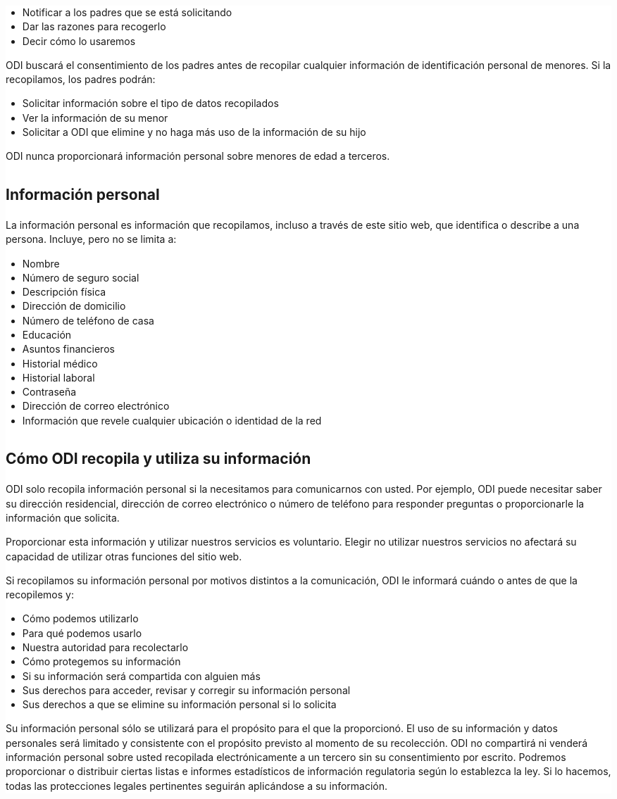 * Notificar a los padres que se está solicitando
* Dar las razones para recogerlo
* Decir cómo lo usaremos

ODI buscará el consentimiento de los padres antes de recopilar cualquier información de identificación personal de menores. Si la recopilamos, los padres podrán:

* Solicitar información sobre el tipo de datos recopilados
* Ver la información de su menor
* Solicitar a ODI que elimine y no haga más uso de la información de su hijo

ODI nunca proporcionará información personal sobre menores de edad a terceros.

## Información personal

La información personal es información que recopilamos, incluso a través de este sitio web, que identifica o describe a una persona. Incluye, pero no se limita a:

* Nombre
* Número de seguro social
* Descripción física
* Dirección de domicilio
* Número de teléfono de casa
* Educación
* Asuntos financieros
* Historial médico
* Historial laboral
* Contraseña
* Dirección de correo electrónico
* Información que revele cualquier ubicación o identidad de la red

## Cómo ODI recopila y utiliza su información

ODI solo recopila información personal si la necesitamos para comunicarnos con usted. Por ejemplo, ODI puede necesitar saber su dirección residencial, dirección de correo electrónico o número de teléfono para responder preguntas o proporcionarle la información que solicita.

Proporcionar esta información y utilizar nuestros servicios es voluntario. Elegir no utilizar nuestros servicios no afectará su capacidad de utilizar otras funciones del sitio web.

Si recopilamos su información personal por motivos distintos a la comunicación, ODI le informará cuándo o antes de que la recopilemos y:

* Cómo podemos utilizarlo
* Para qué podemos usarlo
* Nuestra autoridad para recolectarlo
* Cómo protegemos su información
* Si su información será compartida con alguien más
* Sus derechos para acceder, revisar y corregir su información personal
* Sus derechos a que se elimine su información personal si lo solicita

Su información personal sólo se utilizará para el propósito para el que la proporcionó. El uso de su información y datos personales será limitado y consistente con el propósito previsto al momento de su recolección. ODI no compartirá ni venderá información personal sobre usted recopilada electrónicamente a un tercero sin su consentimiento por escrito. Podremos proporcionar o distribuir ciertas listas e informes estadísticos de información regulatoria según lo establezca la ley. Si lo hacemos, todas las protecciones legales pertinentes seguirán aplicándose a su información.
